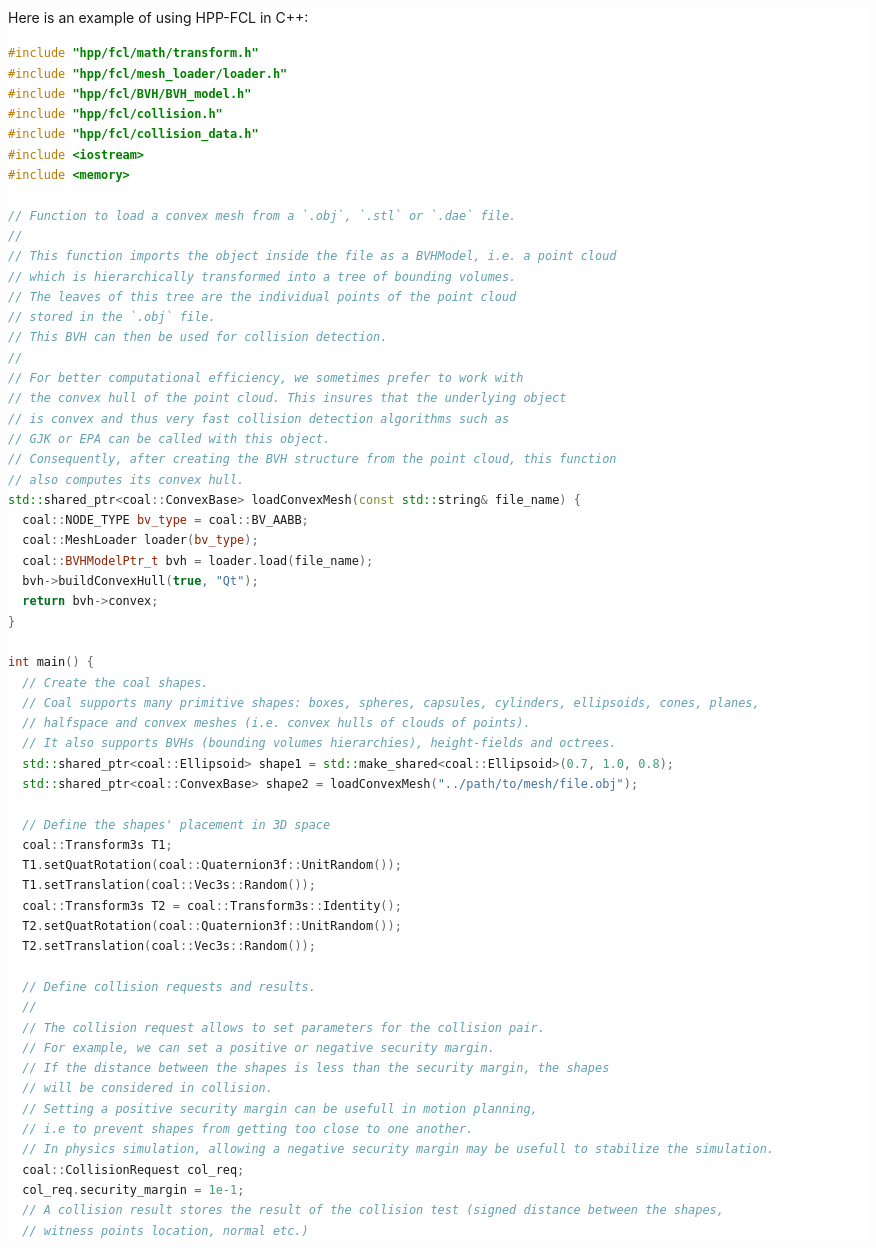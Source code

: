 Here is an example of using HPP-FCL in C++:
```cpp
#include "hpp/fcl/math/transform.h"
#include "hpp/fcl/mesh_loader/loader.h"
#include "hpp/fcl/BVH/BVH_model.h"
#include "hpp/fcl/collision.h"
#include "hpp/fcl/collision_data.h"
#include <iostream>
#include <memory>

// Function to load a convex mesh from a `.obj`, `.stl` or `.dae` file.
//
// This function imports the object inside the file as a BVHModel, i.e. a point cloud
// which is hierarchically transformed into a tree of bounding volumes.
// The leaves of this tree are the individual points of the point cloud
// stored in the `.obj` file.
// This BVH can then be used for collision detection.
//
// For better computational efficiency, we sometimes prefer to work with
// the convex hull of the point cloud. This insures that the underlying object
// is convex and thus very fast collision detection algorithms such as
// GJK or EPA can be called with this object.
// Consequently, after creating the BVH structure from the point cloud, this function
// also computes its convex hull.
std::shared_ptr<coal::ConvexBase> loadConvexMesh(const std::string& file_name) {
  coal::NODE_TYPE bv_type = coal::BV_AABB;
  coal::MeshLoader loader(bv_type);
  coal::BVHModelPtr_t bvh = loader.load(file_name);
  bvh->buildConvexHull(true, "Qt");
  return bvh->convex;
}

int main() {
  // Create the coal shapes.
  // Coal supports many primitive shapes: boxes, spheres, capsules, cylinders, ellipsoids, cones, planes,
  // halfspace and convex meshes (i.e. convex hulls of clouds of points).
  // It also supports BVHs (bounding volumes hierarchies), height-fields and octrees.
  std::shared_ptr<coal::Ellipsoid> shape1 = std::make_shared<coal::Ellipsoid>(0.7, 1.0, 0.8);
  std::shared_ptr<coal::ConvexBase> shape2 = loadConvexMesh("../path/to/mesh/file.obj");

  // Define the shapes' placement in 3D space
  coal::Transform3s T1;
  T1.setQuatRotation(coal::Quaternion3f::UnitRandom());
  T1.setTranslation(coal::Vec3s::Random());
  coal::Transform3s T2 = coal::Transform3s::Identity();
  T2.setQuatRotation(coal::Quaternion3f::UnitRandom());
  T2.setTranslation(coal::Vec3s::Random());

  // Define collision requests and results.
  //
  // The collision request allows to set parameters for the collision pair.
  // For example, we can set a positive or negative security margin.
  // If the distance between the shapes is less than the security margin, the shapes
  // will be considered in collision.
  // Setting a positive security margin can be usefull in motion planning,
  // i.e to prevent shapes from getting too close to one another.
  // In physics simulation, allowing a negative security margin may be usefull to stabilize the simulation.
  coal::CollisionRequest col_req;
  col_req.security_margin = 1e-1;
  // A collision result stores the result of the collision test (signed distance between the shapes,
  // witness points location, normal etc.)
```